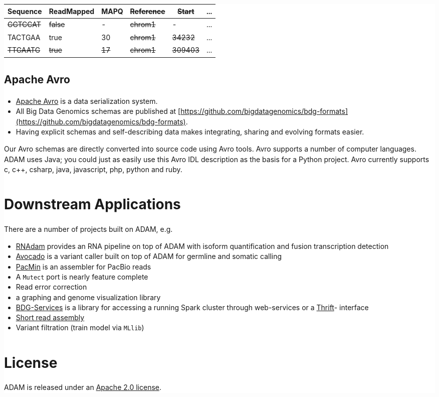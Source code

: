 Sequence| ReadMapped | MAPQ | ~~Reference~~ | ~~Start~~ | ...
--------|------------|------|-----------|-------|-------
~~GGTCCAT~~ | ~~false~~ | - | ~~chrom1~~ | - | ...
TACTGAA | true | 30 | ~~chrom1~~ | ~~34232~~ | ...
~~TTGAATG~~ | ~~true~~ | ~~17~~ | ~~chrom1~~ | ~~309403~~ | ...

## Apache Avro

- [Apache Avro][Avro] is a data serialization system.
- All Big Data Genomics schemas are published at [https://github.com/bigdatagenomics/bdg-formats](https://github.com/bigdatagenomics/bdg-formats).
- Having explicit schemas and self-describing data makes integrating, sharing and evolving formats easier.

Our Avro schemas are directly converted into source code using Avro tools. Avro supports a number of computer languages. ADAM uses Java; you could 
just as easily use this Avro IDL description as the basis for a Python project. Avro currently supports c, c++, csharp, java, javascript, php, python and ruby. 

# Downstream Applications

There are a number of projects built on ADAM, e.g.

- [RNAdam](https://github.com/bigdatagenomics/RNAdam) provides an RNA pipeline on top of ADAM with isoform quantification and fusion transcription detection
- [Avocado](https://github.com/bigdatagenomics/avocado) is a variant caller built on top of ADAM for germline and somatic calling
- [PacMin](https://github.com/bigdatagenomics/PacMin) is an assembler for PacBio reads
- A `Mutect` port is nearly feature complete
- Read error correction
- a graphing and genome visualization library
- [BDG-Services](https://github.com/bigdatagenomics/bdg-services) is a library for accessing a running Spark cluster through web-services or a [Thrift](https://thrift.apache.org/)- interface
- [Short read assembly](http://www.github.com/fnothaft/xASSEMBLEx)
- Variant filtration (train model via `MLlib`)

# License

ADAM is released under an [Apache 2.0 license](LICENSE.txt).

[Avro]: http://avro.apache.org
[Spark]: https://spark.apache.org/
[Parquet]: https://parquet.apache.org/
[releases]: https://github.com/bigdatagenomics/adam/releases

